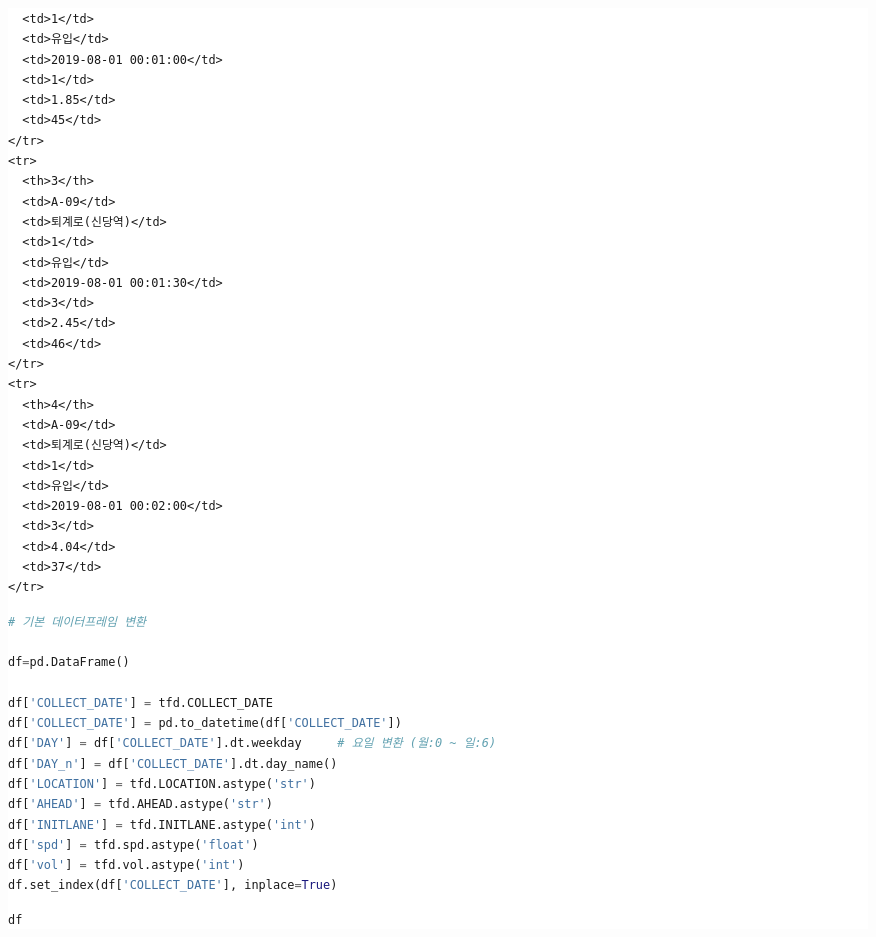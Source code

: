       <td>1</td>
      <td>유입</td>
      <td>2019-08-01 00:01:00</td>
      <td>1</td>
      <td>1.85</td>
      <td>45</td>
    </tr>
    <tr>
      <th>3</th>
      <td>A-09</td>
      <td>퇴계로(신당역)</td>
      <td>1</td>
      <td>유입</td>
      <td>2019-08-01 00:01:30</td>
      <td>3</td>
      <td>2.45</td>
      <td>46</td>
    </tr>
    <tr>
      <th>4</th>
      <td>A-09</td>
      <td>퇴계로(신당역)</td>
      <td>1</td>
      <td>유입</td>
      <td>2019-08-01 00:02:00</td>
      <td>3</td>
      <td>4.04</td>
      <td>37</td>
    </tr>
  </tbody>
</table>





```python
# 기본 데이터프레임 변환

df=pd.DataFrame()

df['COLLECT_DATE'] = tfd.COLLECT_DATE
df['COLLECT_DATE'] = pd.to_datetime(df['COLLECT_DATE'])
df['DAY'] = df['COLLECT_DATE'].dt.weekday     # 요일 변환 (월:0 ~ 일:6)
df['DAY_n'] = df['COLLECT_DATE'].dt.day_name()
df['LOCATION'] = tfd.LOCATION.astype('str')
df['AHEAD'] = tfd.AHEAD.astype('str')
df['INITLANE'] = tfd.INITLANE.astype('int')
df['spd'] = tfd.spd.astype('float')
df['vol'] = tfd.vol.astype('int')
df.set_index(df['COLLECT_DATE'], inplace=True)
```


```python
df
```
